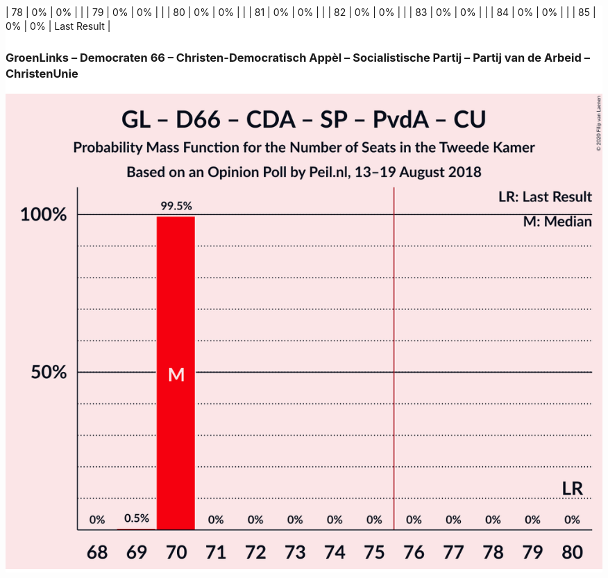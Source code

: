 | 78 | 0% | 0% |  |
| 79 | 0% | 0% |  |
| 80 | 0% | 0% |  |
| 81 | 0% | 0% |  |
| 82 | 0% | 0% |  |
| 83 | 0% | 0% |  |
| 84 | 0% | 0% |  |
| 85 | 0% | 0% | Last Result |

### GroenLinks – Democraten 66 – Christen-Democratisch Appèl – Socialistische Partij – Partij van de Arbeid – ChristenUnie

![Graph with seats probability mass function not yet produced](2018-08-19-Peilnl-coalitions-seats-pmf-gl–d66–cda–sp–pvda–cu.png "Seats Probability Mass Function")

